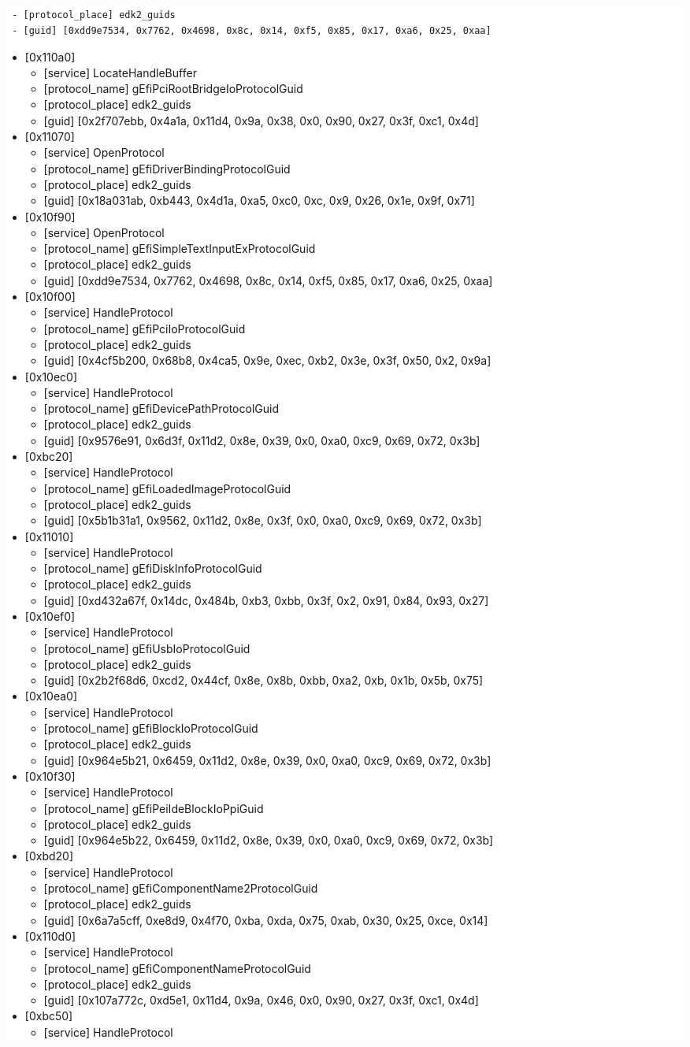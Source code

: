 	 - [protocol_place] edk2_guids
	 - [guid] [0xdd9e7534, 0x7762, 0x4698, 0x8c, 0x14, 0xf5, 0x85, 0x17, 0xa6, 0x25, 0xaa]
* [0x110a0]
	 - [service] LocateHandleBuffer
	 - [protocol_name] gEfiPciRootBridgeIoProtocolGuid
	 - [protocol_place] edk2_guids
	 - [guid] [0x2f707ebb, 0x4a1a, 0x11d4, 0x9a, 0x38, 0x0, 0x90, 0x27, 0x3f, 0xc1, 0x4d]
* [0x11070]
	 - [service] OpenProtocol
	 - [protocol_name] gEfiDriverBindingProtocolGuid
	 - [protocol_place] edk2_guids
	 - [guid] [0x18a031ab, 0xb443, 0x4d1a, 0xa5, 0xc0, 0xc, 0x9, 0x26, 0x1e, 0x9f, 0x71]
* [0x10f90]
	 - [service] OpenProtocol
	 - [protocol_name] gEfiSimpleTextInputExProtocolGuid
	 - [protocol_place] edk2_guids
	 - [guid] [0xdd9e7534, 0x7762, 0x4698, 0x8c, 0x14, 0xf5, 0x85, 0x17, 0xa6, 0x25, 0xaa]
* [0x10f00]
	 - [service] HandleProtocol
	 - [protocol_name] gEfiPciIoProtocolGuid
	 - [protocol_place] edk2_guids
	 - [guid] [0x4cf5b200, 0x68b8, 0x4ca5, 0x9e, 0xec, 0xb2, 0x3e, 0x3f, 0x50, 0x2, 0x9a]
* [0x10ec0]
	 - [service] HandleProtocol
	 - [protocol_name] gEfiDevicePathProtocolGuid
	 - [protocol_place] edk2_guids
	 - [guid] [0x9576e91, 0x6d3f, 0x11d2, 0x8e, 0x39, 0x0, 0xa0, 0xc9, 0x69, 0x72, 0x3b]
* [0xbc20]
	 - [service] HandleProtocol
	 - [protocol_name] gEfiLoadedImageProtocolGuid
	 - [protocol_place] edk2_guids
	 - [guid] [0x5b1b31a1, 0x9562, 0x11d2, 0x8e, 0x3f, 0x0, 0xa0, 0xc9, 0x69, 0x72, 0x3b]
* [0x11010]
	 - [service] HandleProtocol
	 - [protocol_name] gEfiDiskInfoProtocolGuid
	 - [protocol_place] edk2_guids
	 - [guid] [0xd432a67f, 0x14dc, 0x484b, 0xb3, 0xbb, 0x3f, 0x2, 0x91, 0x84, 0x93, 0x27]
* [0x10ef0]
	 - [service] HandleProtocol
	 - [protocol_name] gEfiUsbIoProtocolGuid
	 - [protocol_place] edk2_guids
	 - [guid] [0x2b2f68d6, 0xcd2, 0x44cf, 0x8e, 0x8b, 0xbb, 0xa2, 0xb, 0x1b, 0x5b, 0x75]
* [0x10ea0]
	 - [service] HandleProtocol
	 - [protocol_name] gEfiBlockIoProtocolGuid
	 - [protocol_place] edk2_guids
	 - [guid] [0x964e5b21, 0x6459, 0x11d2, 0x8e, 0x39, 0x0, 0xa0, 0xc9, 0x69, 0x72, 0x3b]
* [0x10f30]
	 - [service] HandleProtocol
	 - [protocol_name] gEfiPeiIdeBlockIoPpiGuid
	 - [protocol_place] edk2_guids
	 - [guid] [0x964e5b22, 0x6459, 0x11d2, 0x8e, 0x39, 0x0, 0xa0, 0xc9, 0x69, 0x72, 0x3b]
* [0xbd20]
	 - [service] HandleProtocol
	 - [protocol_name] gEfiComponentName2ProtocolGuid
	 - [protocol_place] edk2_guids
	 - [guid] [0x6a7a5cff, 0xe8d9, 0x4f70, 0xba, 0xda, 0x75, 0xab, 0x30, 0x25, 0xce, 0x14]
* [0x110d0]
	 - [service] HandleProtocol
	 - [protocol_name] gEfiComponentNameProtocolGuid
	 - [protocol_place] edk2_guids
	 - [guid] [0x107a772c, 0xd5e1, 0x11d4, 0x9a, 0x46, 0x0, 0x90, 0x27, 0x3f, 0xc1, 0x4d]
* [0xbc50]
	 - [service] HandleProtocol